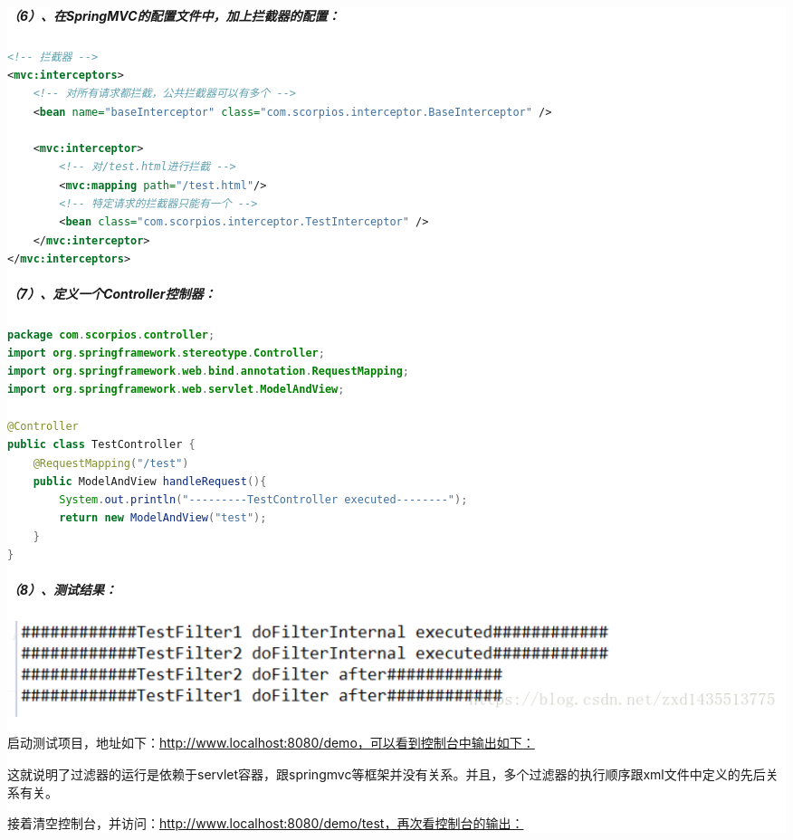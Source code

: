 

##### （6）、在SpringMVC的配置文件中，加上拦截器的配置：

```xml
<!-- 拦截器 -->  
<mvc:interceptors>  
    <!-- 对所有请求都拦截，公共拦截器可以有多个 -->  
    <bean name="baseInterceptor" class="com.scorpios.interceptor.BaseInterceptor" />  

	<mvc:interceptor>
	    <!-- 对/test.html进行拦截 -->       
        <mvc:mapping path="/test.html"/>  
        <!-- 特定请求的拦截器只能有一个 -->  
        <bean class="com.scorpios.interceptor.TestInterceptor" />  
    </mvc:interceptor>  
</mvc:interceptors>  
```


##### （7）、定义一个Controller控制器：

```java
package com.scorpios.controller;  
import org.springframework.stereotype.Controller;  
import org.springframework.web.bind.annotation.RequestMapping;  
import org.springframework.web.servlet.ModelAndView;  

@Controller  
public class TestController {  
    @RequestMapping("/test")  
    public ModelAndView handleRequest(){  
        System.out.println("---------TestController executed--------");  
        return new ModelAndView("test");  
    }  
}
```





##### （8）、测试结果：

![1](/assets/images/mianshiti/0706/20180603132319702.png)

启动测试项目，地址如下：http://www.localhost:8080/demo，可以看到控制台中输出如下：

这就说明了过滤器的运行是依赖于servlet容器，跟springmvc等框架并没有关系。并且，多个过滤器的执行顺序跟xml文件中定义的先后关系有关。

接着清空控制台，并访问：http://www.localhost:8080/demo/test，再次看控制台的输出：
